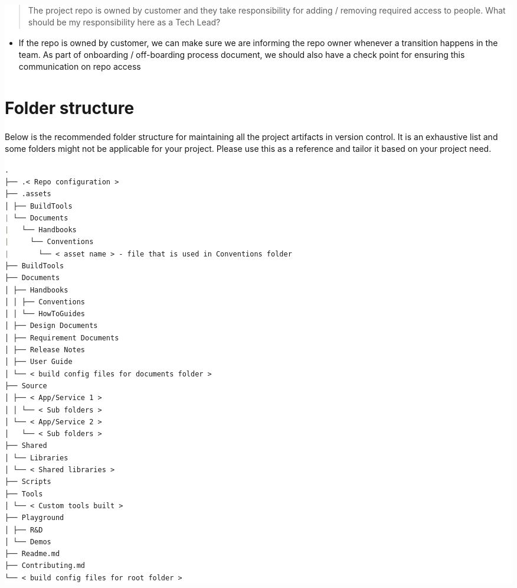 > The project repo is owned by customer and they take responsibility for adding
> / removing required access to people. What should be my responsibility here as
> a Tech Lead?

- If the repo is owned by customer, we can make sure we are informing the repo
  owner whenever a transition happens in the team. As part of onboarding /
  off-boarding process document, we should also have a check point for ensuring
  this communication on repo access


# Folder structure

Below is the recommended folder structure for maintaining all the project
artifacts in version control. It is an exhaustive list and some folders might
not be applicable for your project. Please use this as a reference and tailor it
based on your project need.


```markdown
.
├── .< Repo configuration >
├── .assets
│ ├── BuildTools
| └── Documents
|   └── Handbooks
|     └── Conventions
|       └── < asset name > - file that is used in Conventions folder
├── BuildTools
├── Documents
│ ├── Handbooks
│ │ ├── Conventions
│ │ └── HowToGuides
│ ├── Design Documents
│ ├── Requirement Documents
│ ├── Release Notes
│ ├── User Guide
│ └── < build config files for documents folder >
├── Source
│ ├── < App/Service 1 >
│ │ └── < Sub folders >
│ └── < App/Service 2 >
│   └── < Sub folders >
├── Shared
│ └── Libraries
│ └── < Shared libraries >
├── Scripts
├── Tools
│ └── < Custom tools built >
├── Playground
│ ├── R&D
│ └── Demos
├── Readme.md
├── Contributing.md
└── < build config files for root folder >
```
